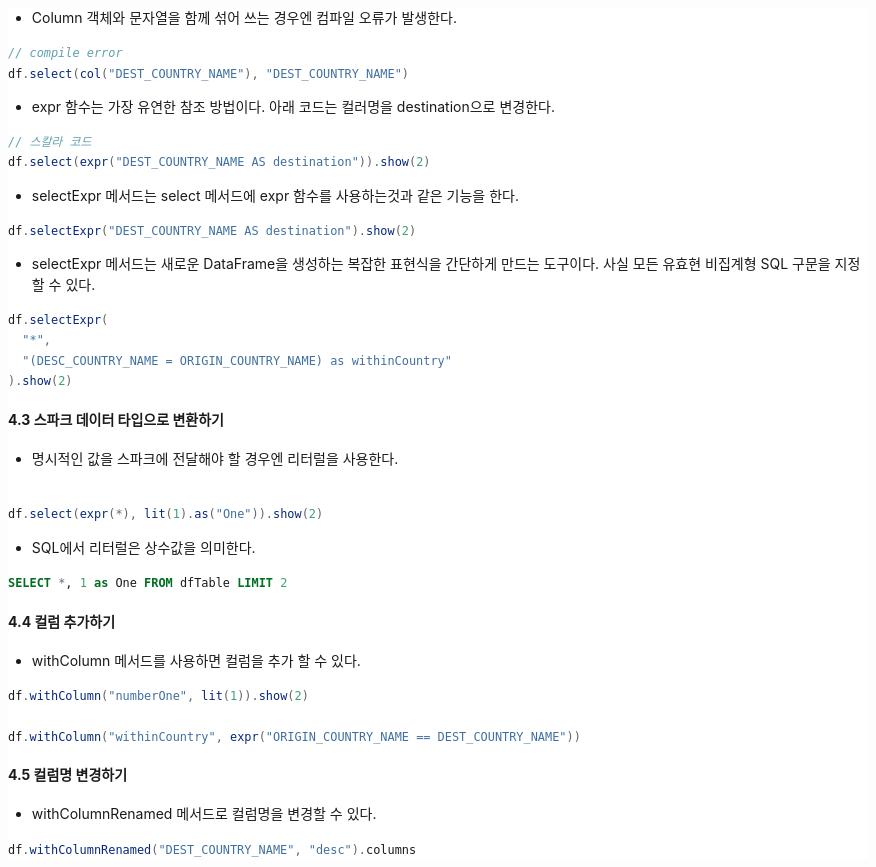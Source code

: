 * Column 객체와 문자열을 함께 섞어 쓰는 경우엔 컴파일 오류가 발생한다.

``` scala
// compile error
df.select(col("DEST_COUNTRY_NAME"), "DEST_COUNTRY_NAME")
```

* expr 함수는 가장 유연한 참조 방법이다. 아래 코드는 컬러명을 destination으로 변경한다.

``` scala
// 스칼라 코드
df.select(expr("DEST_COUNTRY_NAME AS destination")).show(2)
```

* selectExpr 메서드는 select 메서드에 expr 함수를 사용하는것과 같은 기능을 한다.

``` scala
df.selectExpr("DEST_COUNTRY_NAME AS destination").show(2)
```

* selectExpr 메서드는 새로운 DataFrame을 생성하는 복잡한 표현식을 간단하게 만드는 도구이다. 사실 모든 유효현 비집계형 SQL 구문을 지정할 수 있다.

``` scala
df.selectExpr(
  "*",
  "(DESC_COUNTRY_NAME = ORIGIN_COUNTRY_NAME) as withinCountry"
).show(2)
```

#### 4.3 스파크 데이터 타입으로 변환하기

* 명시적인 값을 스파크에 전달해야 할 경우엔 리터럴을 사용한다.

``` scala

df.select(expr(*), lit(1).as("One")).show(2)
```

* SQL에서 리터럴은 상수값을 의미한다.

``` sql
SELECT *, 1 as One FROM dfTable LIMIT 2
```

#### 4.4 컬럼 추가하기

* withColumn 메서드를 사용하면 컬럼을 추가 할 수 있다.

``` scala
df.withColumn("numberOne", lit(1)).show(2)

df.withColumn("withinCountry", expr("ORIGIN_COUNTRY_NAME == DEST_COUNTRY_NAME"))
```

#### 4.5 컬럼명 변경하기

* withColumnRenamed 메서드로 컬럼명을 변경할 수 있다.

``` scala
df.withColumnRenamed("DEST_COUNTRY_NAME", "desc").columns
```
